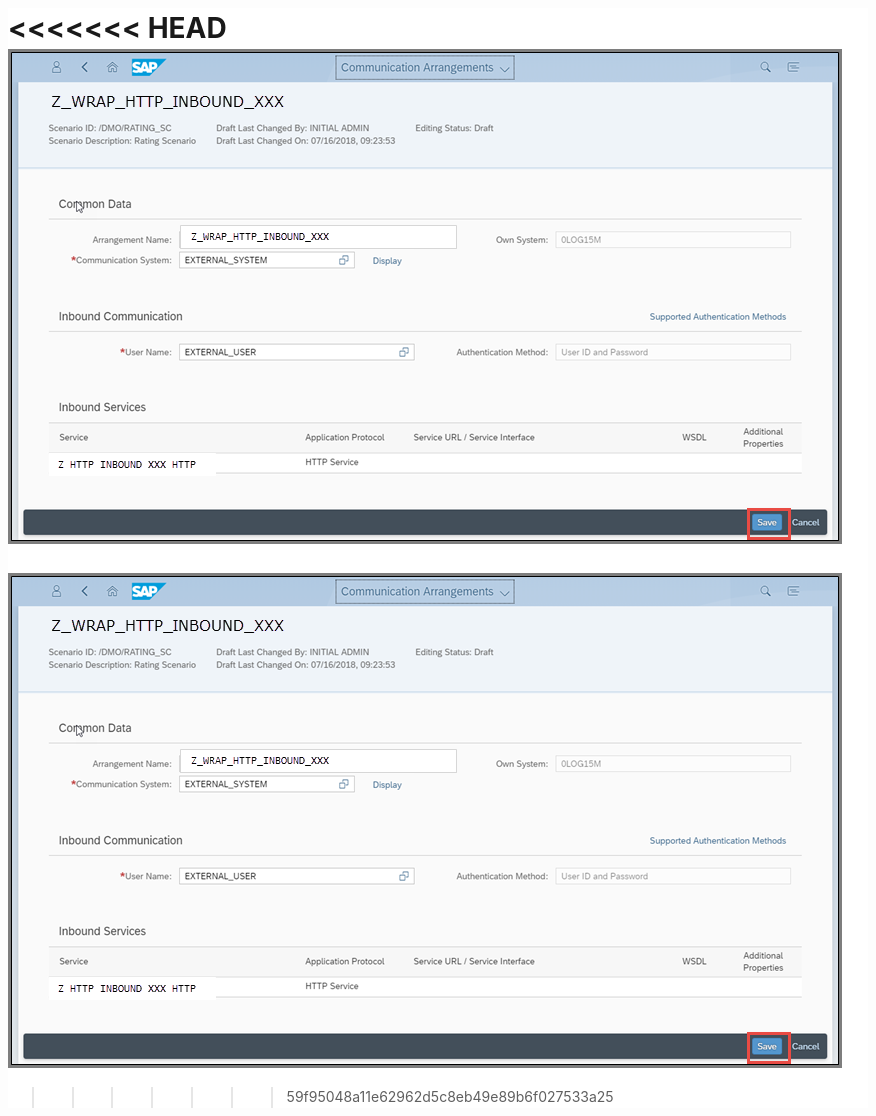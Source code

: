 
<<<<<<< HEAD
![step14-save-comm-arr](step14-save-comm-arr.png)
=======
![step14-save-comm-arr](step14-save-comm-arr.png)
>>>>>>> 59f95048a11e62962d5c8eb49e89b6f027533a25
